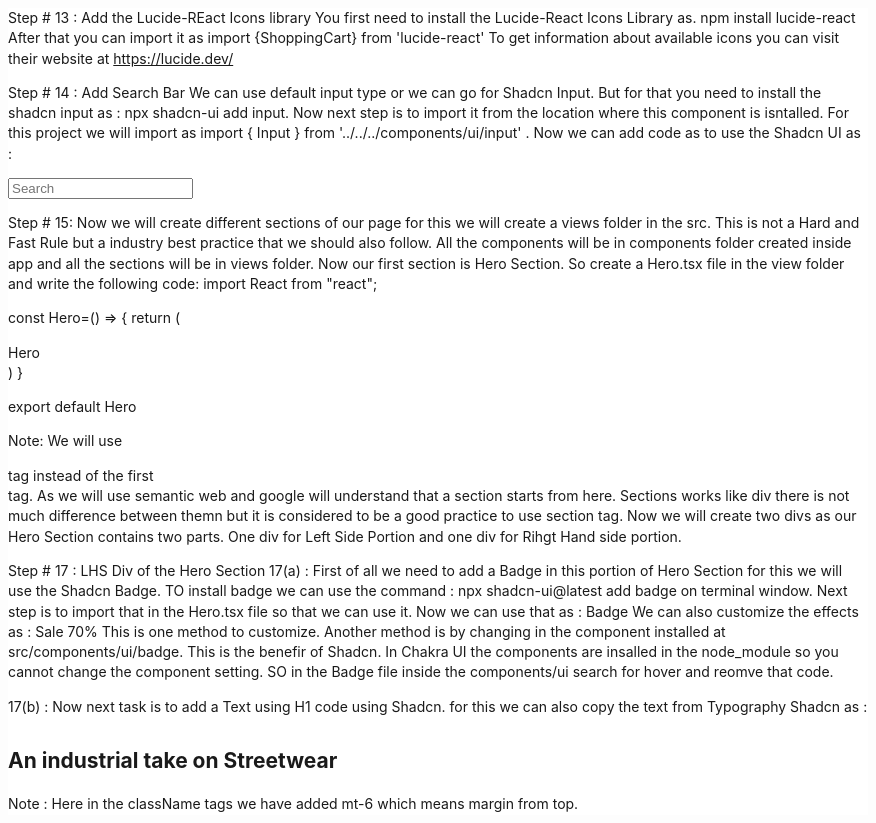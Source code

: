  Step # 13 : Add the Lucide-REact Icons library
 You first need to install the Lucide-React Icons Library as. npm  install lucide-react
 After that you can import it as import {ShoppingCart} from 'lucide-react'
 To get information about available icons you can visit their website at https://lucide.dev/
<div className='h-10 w-10 rounded-full bg-gray-300 flex justify-center items-center'>
  <ShoppingCart className='w-6 h-t6 '></ShoppingCart>
 </div>

 Step # 14 : Add Search Bar
 We can use default input type or we can go for Shadcn Input. But for that you need to install the shadcn input as : npx shadcn-ui add input. Now next step is to import it from the location where this component is isntalled.
 For this project we will import as import { Input } from   '../../../components/ui/input' . Now we can add code as to use the Shadcn UI as :
       <div>
      <Input type="email" placeholder="Search" />
      </div>


Step # 15: Now we will create different sections of our page for this we will create a views folder in the src. This is not a Hard and Fast Rule but a industry best practice that we should also follow. All the components will be in components folder created inside app and all the sections will be in views folder.
Now our first section is Hero Section. So create a Hero.tsx file in the view folder and write the following code:
import React from "react";

 const Hero=() => {
    return (
        <div>Hero</div>
    )
 }

 export default Hero

Note: We will use <section> tag instead of the first <div> tag. As we will use semantic web and google will understand that a section starts from here. Sections works like div there is not much difference between themn but it is considered to be a good practice to use section tag.
Now we will create two divs as our Hero Section contains two parts. One div for Left Side Portion and one div for Rihgt Hand side portion.

Step # 17 : LHS Div of the Hero Section
17(a) : First of all we need to add a Badge in this portion of Hero Section for this we will use the Shadcn Badge. TO install badge we can use the command : npx shadcn-ui@latest add badge on terminal window.
Next step is to import that in the Hero.tsx file so that we can use it. Now we can use that as : <Badge>Badge</Badge>
 We can also customize the effects as :  <Badge className="py-3 px-6 rounded-lg bg-blue-200 text-blue-700 hover:bg-blue-300">Sale 70%</Badge> This is one method to customize. Another method is by changing in the component installed at src/components/ui/badge.
 This is the benefir of Shadcn. In Chakra UI the components are insalled in the node_module so you cannot change the component setting. SO in the Badge file inside the components/ui search for hover and reomve that code.

 17(b) : Now next task is to add a Text using H1 code using Shadcn. for this we can also copy the text from Typography Shadcn as :  <h1 className="scroll-m-20 text-4xl font-extrabold tracking-tight lg:text-5xl mt-6">
                   An industrial take on Streetwear 
              </h1>
Note : Here in the className tags we have added mt-6 which means margin from top.
